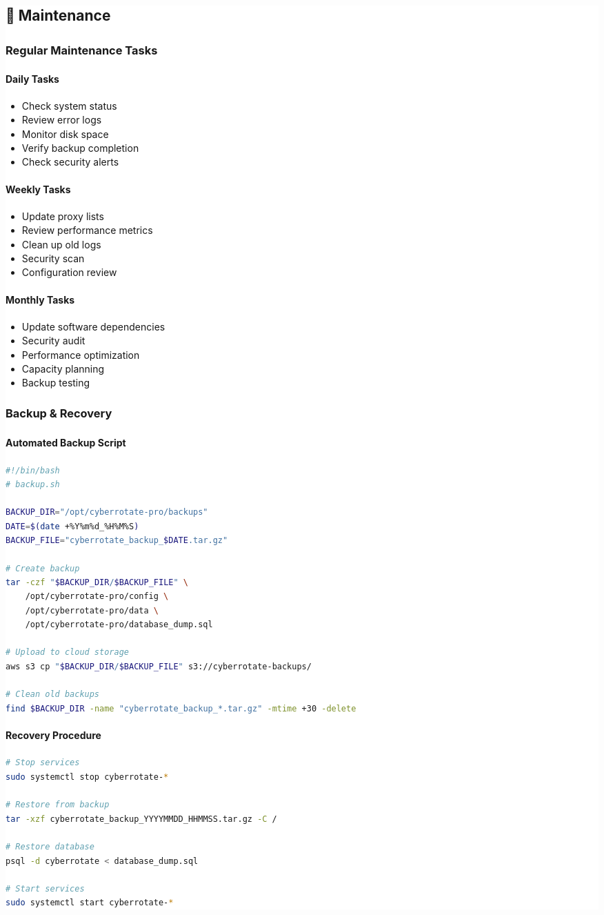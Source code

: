 
## 🔧 Maintenance

### Regular Maintenance Tasks

#### Daily Tasks
- Check system status
- Review error logs
- Monitor disk space
- Verify backup completion
- Check security alerts

#### Weekly Tasks
- Update proxy lists
- Review performance metrics
- Clean up old logs
- Security scan
- Configuration review

#### Monthly Tasks
- Update software dependencies
- Security audit
- Performance optimization
- Capacity planning
- Backup testing

### Backup & Recovery

#### Automated Backup Script
```bash
#!/bin/bash
# backup.sh

BACKUP_DIR="/opt/cyberrotate-pro/backups"
DATE=$(date +%Y%m%d_%H%M%S)
BACKUP_FILE="cyberrotate_backup_$DATE.tar.gz"

# Create backup
tar -czf "$BACKUP_DIR/$BACKUP_FILE" \
    /opt/cyberrotate-pro/config \
    /opt/cyberrotate-pro/data \
    /opt/cyberrotate-pro/database_dump.sql

# Upload to cloud storage
aws s3 cp "$BACKUP_DIR/$BACKUP_FILE" s3://cyberrotate-backups/

# Clean old backups
find $BACKUP_DIR -name "cyberrotate_backup_*.tar.gz" -mtime +30 -delete
```

#### Recovery Procedure
```bash
# Stop services
sudo systemctl stop cyberrotate-*

# Restore from backup
tar -xzf cyberrotate_backup_YYYYMMDD_HHMMSS.tar.gz -C /

# Restore database
psql -d cyberrotate < database_dump.sql

# Start services
sudo systemctl start cyberrotate-*
```